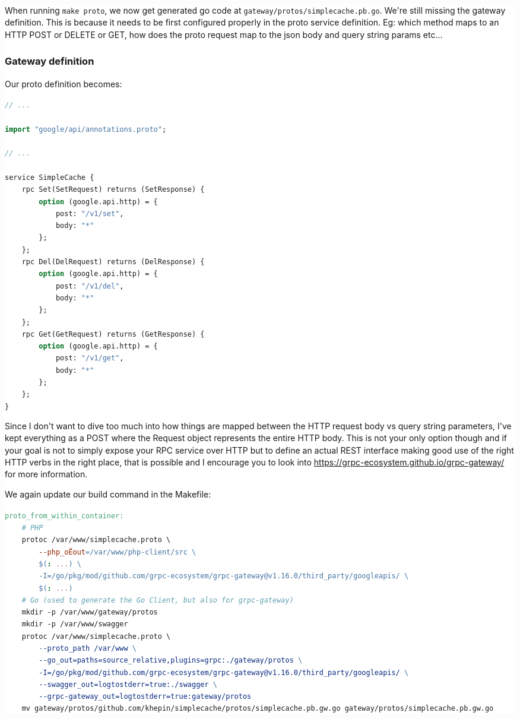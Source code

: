 When running `make proto`, we now get generated go code at `gateway/protos/simplecache.pb.go`. We're still missing the gateway definition. This is because it needs to be first configured properly in the proto service definition. Eg: which method maps to an HTTP POST or DELETE or GET, how does the proto request map to the json body and query string params etc...

### Gateway definition

Our proto definition becomes:

```proto
// ...

import "google/api/annotations.proto";

// ...

service SimpleCache {
    rpc Set(SetRequest) returns (SetResponse) {
        option (google.api.http) = {
            post: "/v1/set",
            body: "*"
        };
    };
    rpc Del(DelRequest) returns (DelResponse) {
        option (google.api.http) = {
            post: "/v1/del",
            body: "*"
        };
    };
    rpc Get(GetRequest) returns (GetResponse) {
        option (google.api.http) = {
            post: "/v1/get",
            body: "*"
        };
    };
}
```

Since I don't want to dive too much into how things are mapped between the HTTP request body vs query string parameters, I've kept everything as a POST where the Request object represents the entire HTTP body. This is not your only option though and if your goal is not to simply expose your RPC service over HTTP but to define an actual REST interface making good use of the right HTTP verbs in the right place, that is possible and I encourage you to look into https://grpc-ecosystem.github.io/grpc-gateway/ for more information.

We again update our build command in the Makefile:

```Makefile
proto_from_within_container:
	# PHP
	protoc /var/www/simplecache.proto \
		--php_oËout=/var/www/php-client/src \
		$(: ...) \
		-I=/go/pkg/mod/github.com/grpc-ecosystem/grpc-gateway@v1.16.0/third_party/googleapis/ \
		$(: ...)
	# Go (used to generate the Go Client, but also for grpc-gateway)
	mkdir -p /var/www/gateway/protos
	mkdir -p /var/www/swagger
	protoc /var/www/simplecache.proto \
		--proto_path /var/www \
		--go_out=paths=source_relative,plugins=grpc:./gateway/protos \
		-I=/go/pkg/mod/github.com/grpc-ecosystem/grpc-gateway@v1.16.0/third_party/googleapis/ \
		--swagger_out=logtostderr=true:./swagger \
		--grpc-gateway_out=logtostderr=true:gateway/protos
	mv gateway/protos/github.com/khepin/simplecache/protos/simplecache.pb.gw.go gateway/protos/simplecache.pb.gw.go
```